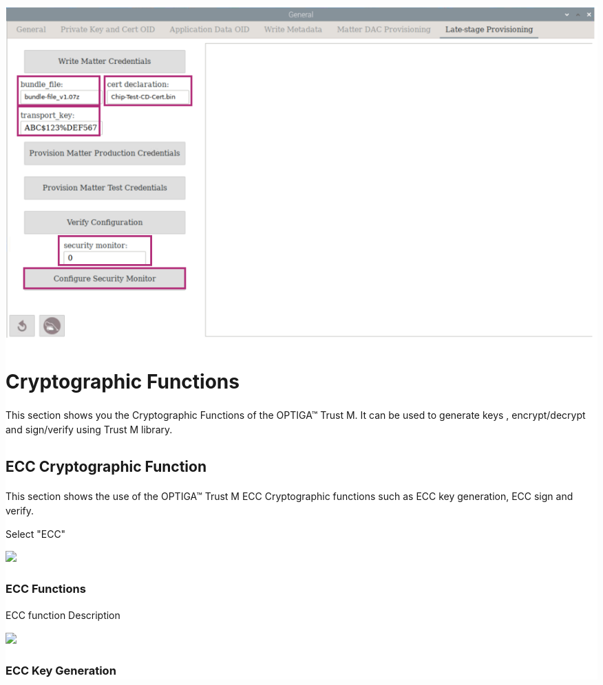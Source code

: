![](images/General_Features/late_stage_prov/security_conf.png)

[^Figure 43]:Configuring the Security Monitor

# Cryptographic Functions

This section shows you the Cryptographic Functions of the OPTIGA™ Trust M. It can be used to generate keys , encrypt/decrypt and sign/verify using Trust M library.

## ECC Cryptographic Function

This section shows the use of the  OPTIGA™ Trust M ECC Cryptographic functions such as ECC key generation, ECC sign and verify.

Select "ECC"

![](images/Crypto/ECC/ECC_TabSelection.png)

[^Figure 38]: Cryptographic Functions ECC menu screen

### ECC Functions

ECC function Description

![](images/Crypto/ECC/ECC_Functions.png)

[^Figure 39]: ECC cryptographic functions described

### ECC Key Generation


[^Figure 1]: OPTIGA™ Trust M General functions described
[^Figure 2]: OPTIGA™ Trust M chip info displayed
[^Figure 3]: Metadata for all data objects displayed
[^Figure 8]: Generate OPTIGA Trust Configurator Files Option
[^Figure 9]: OTC File save dialog
[^Figure 10]: OTC generation completed
[^Figure 18]: Secret File Selection
[^Figure 19]: Secret Data successfully written into Platform binding secret data object
[^Figure 24]: Write Metadata functions described
[^Figure 25]: Read Metadata from Object ID 0xF1D0
[^Figure 26]: Metadata update for OID 0xF1D5 successful
[^Figure 27]: MUD Reset Successful
[^Figure 28]: custom metadata loaded and contents shown
[^Figure 29]: custom metadata write success
[^Figure 30]: Matter DAC Provisioning functions described
[^Figure 31]: Displays information about the pre-provisioned certificate
[^Figure 32]: Displays the public key extracted from the certificate
[^Figure 33]: CSR generated from the public key
[^Figure 34]: DAC certificate generated from the public key
[^Figure 35]: Displays information of the new DAC certificate
[^Figure 36]: Matter Test PAI written to 0xE0E8.
[^Figure 37]: Test CD written to 0xF1E0.
[^Figure 40]: ECC256 key inside 0xE0F1 generated successfully 
[^Figure 41]: ECC 256 key signed successfully
[^Figure 42]: ECC verification done successfully
[^Figure 43]: ECC verification failure
[^Figure 44]: RSA cryptographic function menu screen
[^Figure 45]: RSA cryptographic functions described
[^Figure 47]: Encrypted using RSA public key
[^Figure 48]: Decrypted using private key
[^Figure 51]: AES cryptographic functions described
[^Figure 52]: AES 128 symmetric key generated 
[^Figure 53]: Text data input encrypted using AES key
[^Figure 54]: Custom data input encrypted using AES CBC Mode
[^Figure 55]: Data Input decrypted using AES CBC Mode
[^Figure 56]: OpenSSL-Provider RSA (Client/Server) Menu Screen
[^Figure 57]: OpenSSL-Provider RSA (Client/Server) Function Description part 1
[^Figure 58]: OpenSSL-Provider RSA (Client/Server) Function Description part 2
[^Figure 59]: OpenSSL-Provider RSA (Client/Server) Create Private Key and Certificate Signing Request (for server)
[^Figure 60]: OpenSSL-Provider RSA (Client/Server) Create Server Cert
[^Figure 61]: OpenSSL-Provider RSA (Client/Server) Create Client RSA key and CSR
[^Figure 62]: OpenSSL-Provider RSA (Client/Server) Create Client Certificate
[^Figure 63]: OpenSSL-Provider RSA (Client/Server) Start Server
[^Figure 64]: OpenSSL-Provider RSA (Client/Server) Start Client
[^Figure 65]: OpenSSL-Provider RSA (Client/Server) Communication
[^Figure 66]: OpenSSL RNG Menu Screen
[^Figure 67]: Generate RNG
[^Figure 68]: RNG generated 
[^Figure 69]: OPTIGA Trust M Explorer Application: Protected Update Selection
[^Figure 70]: Overview of "Metadata Update" Screen
[^Figure 71]: Provision Data Objects (for Keep TargetData)
[^ Figure 72]: Read objects Metadata after provisioning
[^Figure 73]: Manifest and Fragment generated 
[^Figure 74]: Metadata protected update 
[^Figure 75]: Objects metadata displayed
[^Figure 76]: Target OID access condition reset successfully
[^Figure 77]: ECC key Protected Update Screen
[^Figure 80]: ECC Key Manifest and Fragment generated 
[^Figure 87]: AES Manifest and Fragment generated 
[^Figure 94]: RSA Manifest generated 
[^Figure 101]: Data and Manifest generated 
[^Figure 105]: Secure Storage functions described
[^Figure 106]: Provisioning HMAC authentication storage
[^Figure 107]: Verify and Write to Target OID 
[^Figure 108]: Verify and read Target OID
[^Figure 109]: Read Objects metadata displayed
[^Figure 110]: OPTIGA Trust M Explorer Application: AWS:IOT Core Selection
[^Figure 111]: AWS:IOT Core Main Screen
[^Figure 112]: AWS IOT Login
[^Figure 113]: AWS IOT Security Credentials
[^Figure 114]: AWS IOT Download Security Credentials
[^Figure 115]: Security_Credentials.CSV
[^Figure 116]: IFXCloudUserAdministratorAccess Page 
[^Figure 118]: AWS IOT Core
[^Figure 119]: AWS IOT Core Settings
[^Figure 120]: AWS IOT Core Settings Endpoint
[^Figure  121]: AWS IOT Configuration
[^Figure 122]: AWS IOT Set AWS Credentials Selection
[^Figure 123]: AWS IOT Open Config File Selection
[^Figure 124]: AWS IOT Open Config File
[^Figure 125]: AWS IOT Open Policy File Selection
[^Figure 126]: AWS IOT Policy File
[^Figure 127]:  AWS IOT 1-click provision Selection
[^Figure 128]: AWS IOT 1-click provision Succeeded
[^Figure 129]: Certificate generated and registered to AWS IOT core
[^Figure 130]: AWS IOT Test
[^Figure 131]: AWS IOT Start Publishing Selection
[^Figure 132]: AWS IOT Web-Browser Published